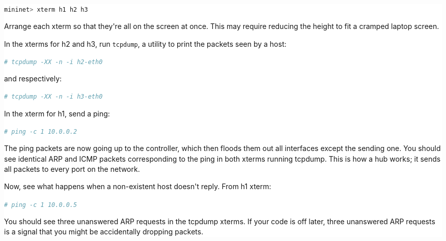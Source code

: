 <span class="c1"></span>

```bash
mininet> xterm h1 h2 h3
```

<span class="c1"></span>

<span>Arrange each xterm so that they're all on the screen at once. This may require reducing the height to fit a cramped laptop screen.</span>

<span></span>

<span>In the xterms for h2 and h3, run</span> ```tcpdump```, a utility to print the packets seen by a host:</span>

```bash
# tcpdump -XX -n -i h2-eth0
```
<span></span>

<span>and respectively:</span>

<span></span>

```bash
# tcpdump -XX -n -i h3-eth0
```

<span></span>

<span>In the xterm for h1, send a ping:</span>

<span></span>

```bash
# ping -c 1 10.0.0.2
```

<span class="c1"></span>

<span>The ping packets are now going up to the controller, which then floods them out all interfaces except the sending one. You should see identical ARP and ICMP packets corresponding to the ping in both xterms running tcpdump. This is how a hub works; it sends all packets to every port on the network.</span>

<span></span>

<span>Now, see what happens when a non-existent host doesn't reply. From h1 xterm:</span>

<span></span>

```bash
# ping -c 1 10.0.0.5
```

<span class="c1"></span>

<span>You should see three unanswered ARP requests in the tcpdump xterms. If your code is off later, three unanswered ARP requests is a signal that you might be accidentally dropping packets.</span>

<span></span>
